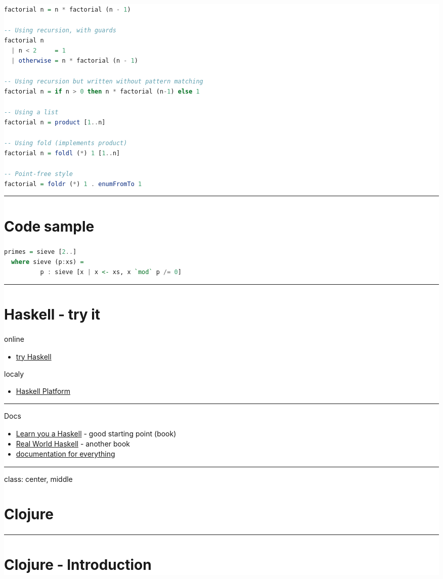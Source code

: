 ```haskell
factorial n = n * factorial (n - 1)

-- Using recursion, with guards
factorial n
  | n < 2     = 1
  | otherwise = n * factorial (n - 1)

-- Using recursion but written without pattern matching
factorial n = if n > 0 then n * factorial (n-1) else 1

-- Using a list
factorial n = product [1..n]

-- Using fold (implements product)
factorial n = foldl (*) 1 [1..n]

-- Point-free style
factorial = foldr (*) 1 . enumFromTo 1
```

---
# Code sample
```haskell
primes = sieve [2..]
  where sieve (p:xs) =
          p : sieve [x | x <- xs, x `mod` p /= 0]
```

---
# Haskell - try it
online
- [try Haskell](https://tryhaskell.org)

localy
- [Haskell Platform](https://www.haskell.org/platform/)

***
Docs
- [Learn you a Haskell](http://learnyouahaskell.com/) - good starting point (book)
- [Real World Haskell](http://book.realworldhaskell.org/read/) - another book
- [documentation for everything](https://www.haskell.org/documentation)

---
class: center, middle
# Clojure

---
# Clojure - Introduction
